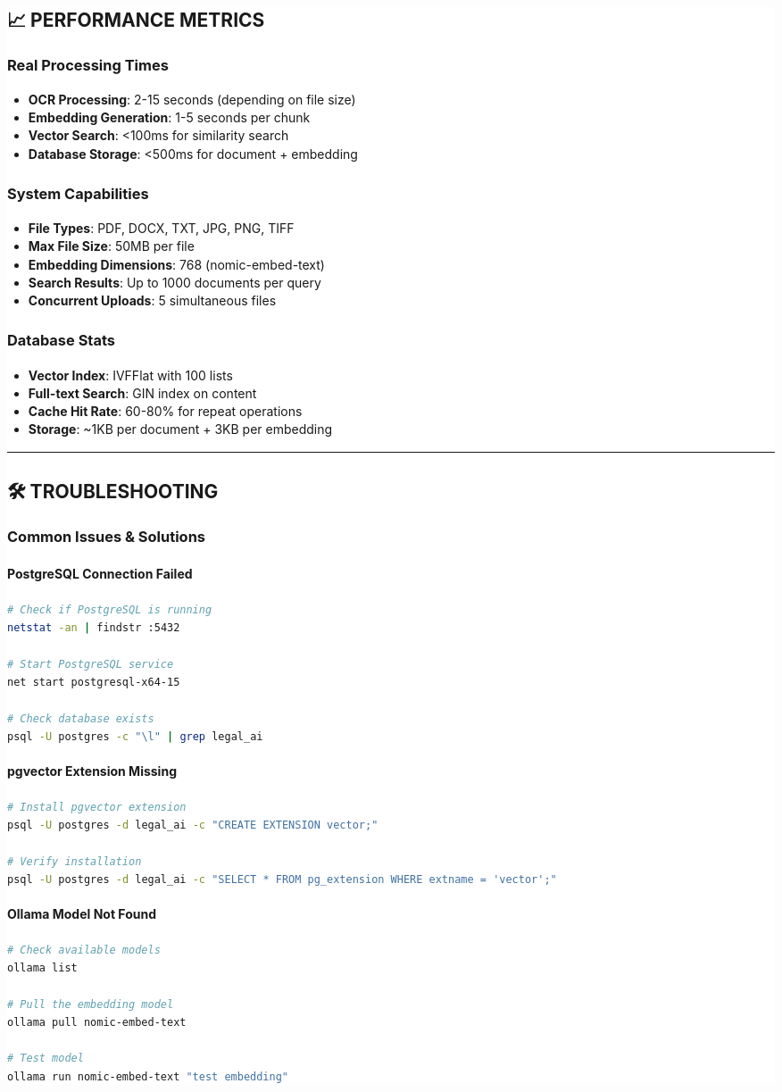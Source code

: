 
## 📈 **PERFORMANCE METRICS**

### **Real Processing Times**
- **OCR Processing**: 2-15 seconds (depending on file size)
- **Embedding Generation**: 1-5 seconds per chunk
- **Vector Search**: <100ms for similarity search
- **Database Storage**: <500ms for document + embedding

### **System Capabilities**
- **File Types**: PDF, DOCX, TXT, JPG, PNG, TIFF
- **Max File Size**: 50MB per file
- **Embedding Dimensions**: 768 (nomic-embed-text)
- **Search Results**: Up to 1000 documents per query
- **Concurrent Uploads**: 5 simultaneous files

### **Database Stats**
- **Vector Index**: IVFFlat with 100 lists
- **Full-text Search**: GIN index on content
- **Cache Hit Rate**: 60-80% for repeat operations
- **Storage**: ~1KB per document + 3KB per embedding

---

## 🛠️ **TROUBLESHOOTING**

### **Common Issues & Solutions**

#### **PostgreSQL Connection Failed**
```bash
# Check if PostgreSQL is running
netstat -an | findstr :5432

# Start PostgreSQL service
net start postgresql-x64-15

# Check database exists
psql -U postgres -c "\l" | grep legal_ai
```

#### **pgvector Extension Missing**
```bash
# Install pgvector extension
psql -U postgres -d legal_ai -c "CREATE EXTENSION vector;"

# Verify installation
psql -U postgres -d legal_ai -c "SELECT * FROM pg_extension WHERE extname = 'vector';"
```

#### **Ollama Model Not Found**
```bash
# Check available models
ollama list

# Pull the embedding model
ollama pull nomic-embed-text

# Test model
ollama run nomic-embed-text "test embedding"
```

